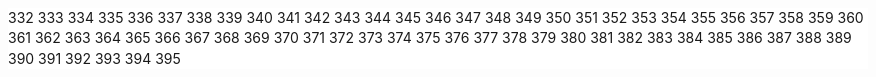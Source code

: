 <span class="normal">332</span>
<span class="normal">333</span>
<span class="normal">334</span>
<span class="normal">335</span>
<span class="normal">336</span>
<span class="normal">337</span>
<span class="normal">338</span>
<span class="normal">339</span>
<span class="normal">340</span>
<span class="normal">341</span>
<span class="normal">342</span>
<span class="normal">343</span>
<span class="normal">344</span>
<span class="normal">345</span>
<span class="normal">346</span>
<span class="normal">347</span>
<span class="normal">348</span>
<span class="normal">349</span>
<span class="normal">350</span>
<span class="normal">351</span>
<span class="normal">352</span>
<span class="normal">353</span>
<span class="normal">354</span>
<span class="normal">355</span>
<span class="normal">356</span>
<span class="normal">357</span>
<span class="normal">358</span>
<span class="normal">359</span>
<span class="normal">360</span>
<span class="normal">361</span>
<span class="normal">362</span>
<span class="normal">363</span>
<span class="normal">364</span>
<span class="normal">365</span>
<span class="normal">366</span>
<span class="normal">367</span>
<span class="normal">368</span>
<span class="normal">369</span>
<span class="normal">370</span>
<span class="normal">371</span>
<span class="normal">372</span>
<span class="normal">373</span>
<span class="normal">374</span>
<span class="normal">375</span>
<span class="normal">376</span>
<span class="normal">377</span>
<span class="normal">378</span>
<span class="normal">379</span>
<span class="normal">380</span>
<span class="normal">381</span>
<span class="normal">382</span>
<span class="normal">383</span>
<span class="normal">384</span>
<span class="normal">385</span>
<span class="normal">386</span>
<span class="normal">387</span>
<span class="normal">388</span>
<span class="normal">389</span>
<span class="normal">390</span>
<span class="normal">391</span>
<span class="normal">392</span>
<span class="normal">393</span>
<span class="normal">394</span>
<span class="normal">395</span>